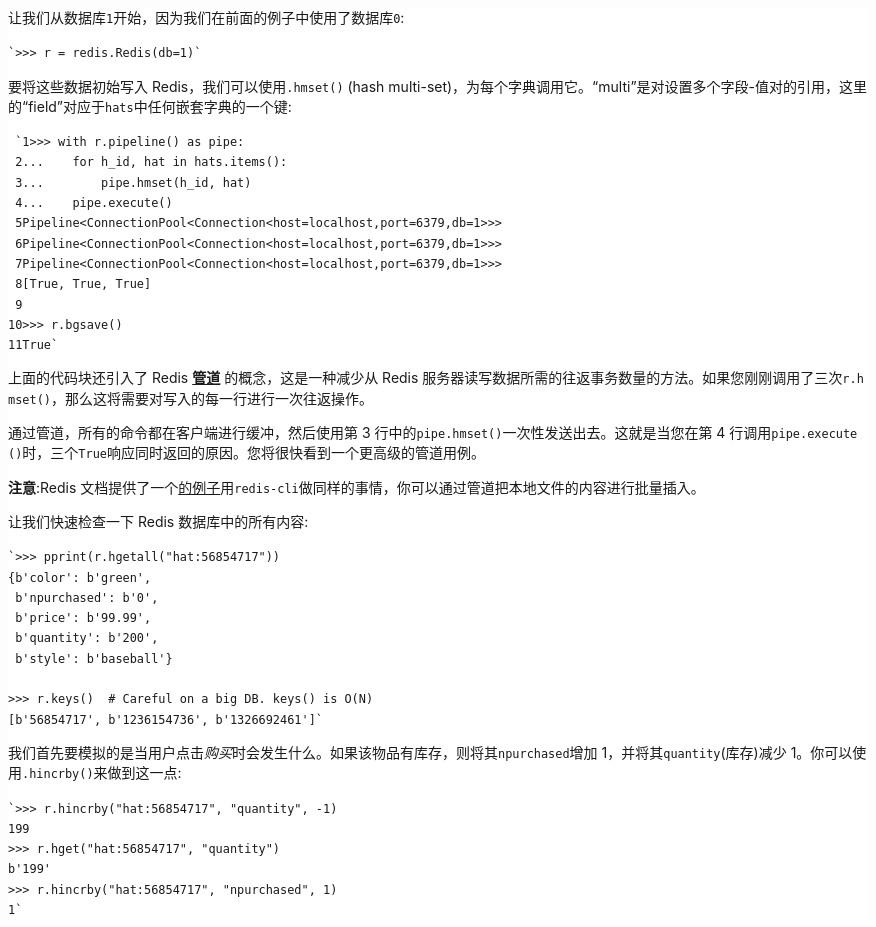 让我们从数据库`1`开始，因为我们在前面的例子中使用了数据库`0`:

>>>

```
`>>> r = redis.Redis(db=1)` 
```

要将这些数据初始写入 Redis，我们可以使用`.hmset()` (hash multi-set)，为每个字典调用它。“multi”是对设置多个字段-值对的引用，这里的“field”对应于`hats`中任何嵌套字典的一个键:

```
 `1>>> with r.pipeline() as pipe:
 2...    for h_id, hat in hats.items():
 3...        pipe.hmset(h_id, hat)
 4...    pipe.execute()
 5Pipeline<ConnectionPool<Connection<host=localhost,port=6379,db=1>>>
 6Pipeline<ConnectionPool<Connection<host=localhost,port=6379,db=1>>>
 7Pipeline<ConnectionPool<Connection<host=localhost,port=6379,db=1>>>
 8[True, True, True]
 9
10>>> r.bgsave()
11True` 
```

上面的代码块还引入了 Redis [**管道**](https://redis.io/topics/pipelining) 的概念，这是一种减少从 Redis 服务器读写数据所需的往返事务数量的方法。如果您刚刚调用了三次`r.hmset()`，那么这将需要对写入的每一行进行一次往返操作。

通过管道，所有的命令都在客户端进行缓冲，然后使用第 3 行中的`pipe.hmset()`一次性发送出去。这就是当您在第 4 行调用`pipe.execute()`时，三个`True`响应同时返回的原因。您将很快看到一个更高级的管道用例。

**注意**:Redis 文档提供了一个[的例子](https://redis.io/topics/mass-insert)用`redis-cli`做同样的事情，你可以通过管道把本地文件的内容进行批量插入。

让我们快速检查一下 Redis 数据库中的所有内容:

>>>

```
`>>> pprint(r.hgetall("hat:56854717"))
{b'color': b'green',
 b'npurchased': b'0',
 b'price': b'99.99',
 b'quantity': b'200',
 b'style': b'baseball'}

>>> r.keys()  # Careful on a big DB. keys() is O(N)
[b'56854717', b'1236154736', b'1326692461']` 
```

我们首先要模拟的是当用户点击*购买*时会发生什么。如果该物品有库存，则将其`npurchased`增加 1，并将其`quantity`(库存)减少 1。你可以使用`.hincrby()`来做到这一点:

>>>

```
`>>> r.hincrby("hat:56854717", "quantity", -1)
199
>>> r.hget("hat:56854717", "quantity")
b'199'
>>> r.hincrby("hat:56854717", "npurchased", 1)
1` 
```
